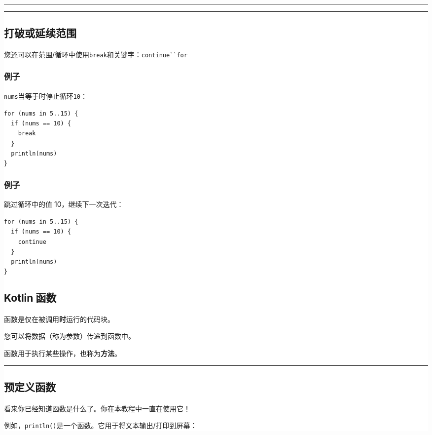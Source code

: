 

------

------

## 打破或延续范围

您还可以在范围/循环中使用`break`和关键字：`continue``for`

### 例子

`nums`当等于时停止循环`10`：

```
for (nums in 5..15) {
  if (nums == 10) {
    break
  }
  println(nums)
} 
```



### 例子

跳过循环中的值 10，继续下一次迭代：

```
for (nums in 5..15) {
  if (nums == 10) {
    continue
  }
  println(nums)
} 
```



## Kotlin 函数



函数是仅在被调用**时**运行的代码块。

您可以将数据（称为参数）传递到函数中。

函数用于执行某些操作，也称为**方法**。

------

## 预定义函数

看来你已经知道函数是什么了。你在本教程中一直在使用它！

例如，`println()`是一个函数。它用于将文本输出/打印到屏幕：
